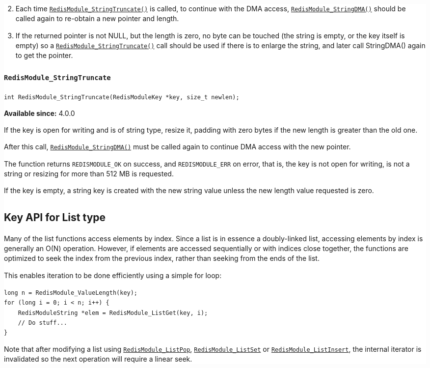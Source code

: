 2. Each time [`RedisModule_StringTruncate()`](#RedisModule_StringTruncate) is called, to continue with the DMA
access, [`RedisModule_StringDMA()`](#RedisModule_StringDMA) should be called again to re-obtain
a new pointer and length.

3. If the returned pointer is not NULL, but the length is zero, no
byte can be touched (the string is empty, or the key itself is empty)
so a [`RedisModule_StringTruncate()`](#RedisModule_StringTruncate) call should be used if there is to enlarge
the string, and later call StringDMA() again to get the pointer.

<span id="RedisModule_StringTruncate"></span>

### `RedisModule_StringTruncate`

    int RedisModule_StringTruncate(RedisModuleKey *key, size_t newlen);

**Available since:** 4.0.0

If the key is open for writing and is of string type, resize it, padding
with zero bytes if the new length is greater than the old one.

After this call, [`RedisModule_StringDMA()`](#RedisModule_StringDMA) must be called again to continue
DMA access with the new pointer.

The function returns `REDISMODULE_OK` on success, and `REDISMODULE_ERR` on
error, that is, the key is not open for writing, is not a string
or resizing for more than 512 MB is requested.

If the key is empty, a string key is created with the new string value
unless the new length value requested is zero.

<span id="section-key-api-for-list-type"></span>

## Key API for List type

Many of the list functions access elements by index. Since a list is in
essence a doubly-linked list, accessing elements by index is generally an
O(N) operation. However, if elements are accessed sequentially or with
indices close together, the functions are optimized to seek the index from
the previous index, rather than seeking from the ends of the list.

This enables iteration to be done efficiently using a simple for loop:

    long n = RedisModule_ValueLength(key);
    for (long i = 0; i < n; i++) {
        RedisModuleString *elem = RedisModule_ListGet(key, i);
        // Do stuff...
    }

Note that after modifying a list using [`RedisModule_ListPop`](#RedisModule_ListPop), [`RedisModule_ListSet`](#RedisModule_ListSet) or
[`RedisModule_ListInsert`](#RedisModule_ListInsert), the internal iterator is invalidated so the next operation
will require a linear seek.
